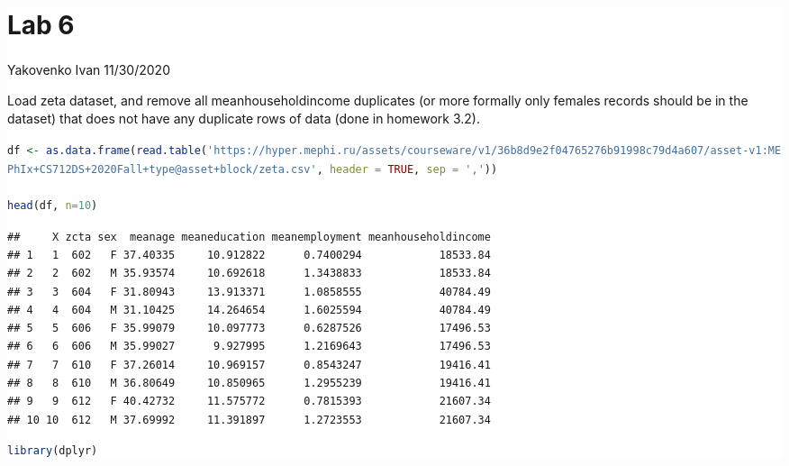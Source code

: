 Lab 6
================
Yakovenko Ivan
11/30/2020

Load zeta dataset, and remove all meanhouseholdincome duplicates (or
more formally only females records should be in the dataset) that does
not have any duplicate rows of data (done in homework 3.2).

``` r
df <- as.data.frame(read.table('https://hyper.mephi.ru/assets/courseware/v1/36b8d9e2f04765276b91998c79d4a607/asset-v1:MEPhIx+CS712DS+2020Fall+type@asset+block/zeta.csv', header = TRUE, sep = ','))

head(df, n=10)
```

    ##     X zcta sex  meanage meaneducation meanemployment meanhouseholdincome
    ## 1   1  602   F 37.40335     10.912822      0.7400294            18533.84
    ## 2   2  602   M 35.93574     10.692618      1.3438833            18533.84
    ## 3   3  604   F 31.80943     13.913371      1.0858555            40784.49
    ## 4   4  604   M 31.10425     14.264654      1.6025594            40784.49
    ## 5   5  606   F 35.99079     10.097773      0.6287526            17496.53
    ## 6   6  606   M 35.99027      9.927995      1.2169643            17496.53
    ## 7   7  610   F 37.26014     10.969157      0.8543247            19416.41
    ## 8   8  610   M 36.80649     10.850965      1.2955239            19416.41
    ## 9   9  612   F 40.42732     11.575772      0.7815393            21607.34
    ## 10 10  612   M 37.69992     11.391897      1.2723553            21607.34

``` r
library(dplyr)
```
